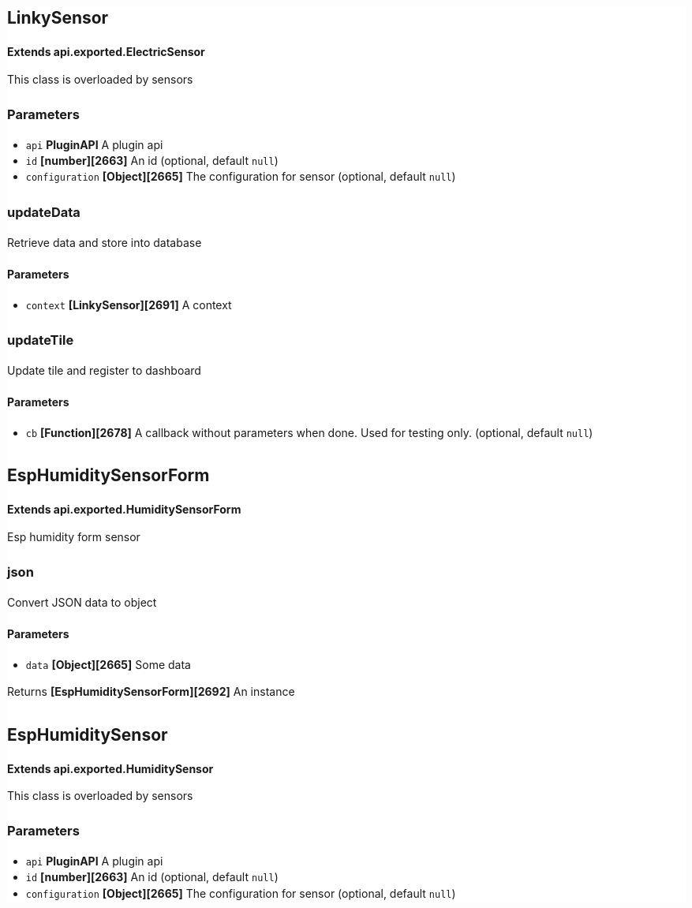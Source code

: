 ## LinkySensor

**Extends api.exported.ElectricSensor**

This class is overloaded by sensors

### Parameters

-   `api` **PluginAPI** A plugin api
-   `id` **[number][2663]** An id (optional, default `null`)
-   `configuration` **[Object][2665]** The configuration for sensor (optional, default `null`)

### updateData

Retrieve data and store into database

#### Parameters

-   `context` **[LinkySensor][2691]** A context

### updateTile

Update tile and register to dashboard

#### Parameters

-   `cb` **[Function][2678]** A callback without parameters when done. Used for testing only. (optional, default `null`)

## EspHumiditySensorForm

**Extends api.exported.HumiditySensorForm**

Esp humidity form sensor

### json

Convert JSON data to object

#### Parameters

-   `data` **[Object][2665]** Some data

Returns **[EspHumiditySensorForm][2692]** An instance

## EspHumiditySensor

**Extends api.exported.HumiditySensor**

This class is overloaded by sensors

### Parameters

-   `api` **PluginAPI** A plugin api
-   `id` **[number][2663]** An id (optional, default `null`)
-   `configuration` **[Object][2665]** The configuration for sensor (optional, default `null`)
